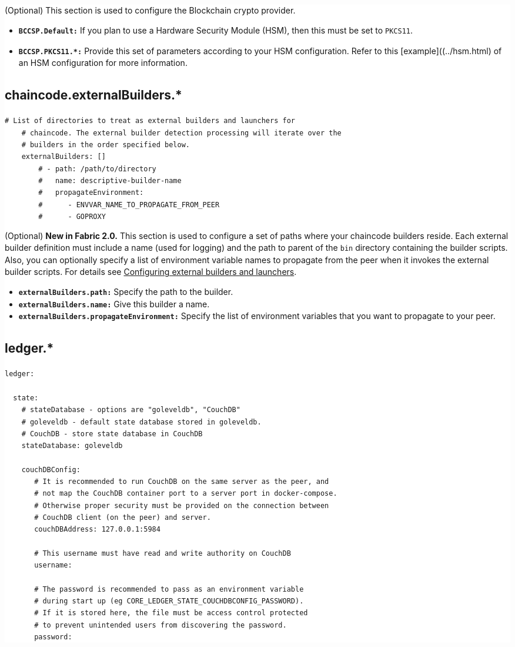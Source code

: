 (Optional) This section is used to configure the Blockchain crypto provider.

- **`BCCSP.Default:`** If you plan to use a Hardware Security Module (HSM), then this must be set to `PKCS11`.

- **`BCCSP.PKCS11.*:`** Provide this set of parameters according to your HSM configuration. Refer to this [example]((../hsm.html) of an HSM configuration for more information.

## chaincode.externalBuilders.*

```
# List of directories to treat as external builders and launchers for
    # chaincode. The external builder detection processing will iterate over the
    # builders in the order specified below.
    externalBuilders: []
        # - path: /path/to/directory
        #   name: descriptive-builder-name
        #   propagateEnvironment:
        #      - ENVVAR_NAME_TO_PROPAGATE_FROM_PEER
        #      - GOPROXY
```

(Optional) **New in Fabric 2.0.** This section is used to configure a set of paths where your chaincode builders reside. Each external builder definition must include a name (used for logging) and the path to parent of the `bin` directory containing the builder scripts. Also, you can optionally specify a list of environment variable names to propagate from the peer when it invokes the external builder scripts. For details see [Configuring external builders and launchers](../cc_launcher.html).

- **`externalBuilders.path:`** Specify the path to the builder.
- **`externalBuilders.name:`** Give this builder a name.
- **`externalBuilders.propagateEnvironment:`** Specify the list of environment variables that you want to propagate to your peer.

## ledger.*

```
ledger:

  state:
    # stateDatabase - options are "goleveldb", "CouchDB"
    # goleveldb - default state database stored in goleveldb.
    # CouchDB - store state database in CouchDB
    stateDatabase: goleveldb

    couchDBConfig:
       # It is recommended to run CouchDB on the same server as the peer, and
       # not map the CouchDB container port to a server port in docker-compose.
       # Otherwise proper security must be provided on the connection between
       # CouchDB client (on the peer) and server.
       couchDBAddress: 127.0.0.1:5984

       # This username must have read and write authority on CouchDB
       username:

       # The password is recommended to pass as an environment variable
       # during start up (eg CORE_LEDGER_STATE_COUCHDBCONFIG_PASSWORD).
       # If it is stored here, the file must be access control protected
       # to prevent unintended users from discovering the password.
       password:
```
